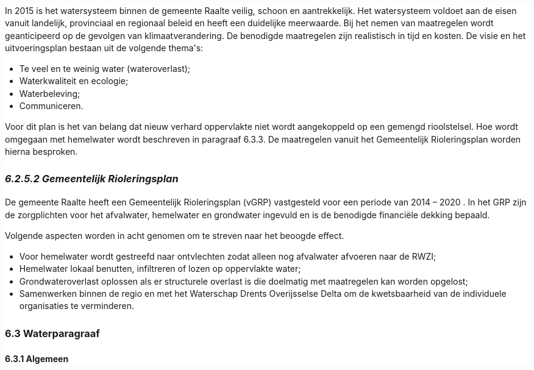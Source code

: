 In 2015 is het watersysteem binnen de gemeente Raalte veilig, schoon en aantrekkelijk. Het watersysteem voldoet aan de eisen vanuit landelijk, provinciaal en regionaal beleid en heeft een duidelijke meerwaarde. Bij het nemen van maatregelen wordt geanticipeerd op de gevolgen van klimaatverandering. De benodigde maatregelen zijn realistisch in tijd en kosten. De visie en het uitvoeringsplan bestaan uit de volgende thema's:

- Te veel en te weinig water (wateroverlast);
- Waterkwaliteit en ecologie;
- Waterbeleving;
- Communiceren.

Voor dit plan is het van belang dat nieuw verhard oppervlakte niet wordt aangekoppeld op een gemengd rioolstelsel. Hoe wordt omgegaan met hemelwater wordt beschreven in paragraaf 6.3.3. De maatregelen vanuit het Gemeentelijk Rioleringsplan worden hierna besproken.

### *6.2.5.2 Gemeentelijk Rioleringsplan*

De gemeente Raalte heeft een Gemeentelijk Rioleringsplan (vGRP) vastgesteld voor een periode van 2014 – 2020 . In het GRP zijn de zorgplichten voor het afvalwater, hemelwater en grondwater ingevuld en is de benodigde financiële dekking bepaald.

Volgende aspecten worden in acht genomen om te streven naar het beoogde effect.

- Voor hemelwater wordt gestreefd naar ontvlechten zodat alleen nog afvalwater afvoeren naar de RWZI;
- Hemelwater lokaal benutten, infiltreren of lozen op oppervlakte water;
- Grondwateroverlast oplossen als er structurele overlast is die doelmatig met maatregelen kan worden opgelost;
- Samenwerken binnen de regio en met het Waterschap Drents Overijsselse Delta om de kwetsbaarheid van de individuele organisaties te verminderen.

### <span id="page-40-0"></span>**6.3 Waterparagraaf**

#### **6.3.1 Algemeen**

